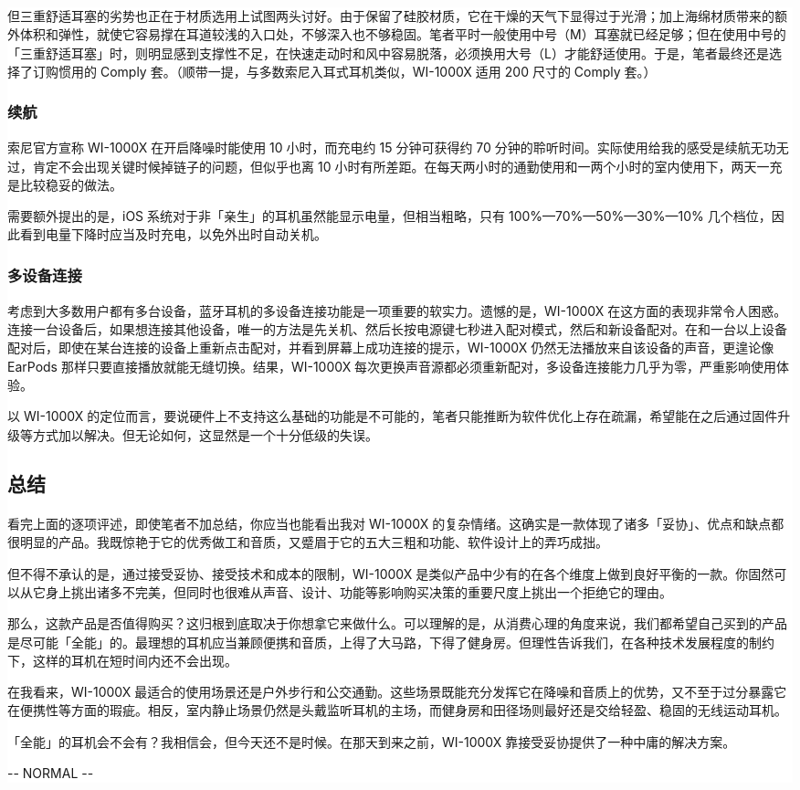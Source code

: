 但三重舒适耳塞的劣势也正在于材质选用上试图两头讨好。由于保留了硅胶材质，它在干燥的天气下显得过于光滑；加上海绵材质带来的额外体积和弹性，就使它容易撑在耳道较浅的入口处，不够深入也不够稳固。笔者平时一般使用中号（M）耳塞就已经足够；但在使用中号的「三重舒适耳塞」时，则明显感到支撑性不足，在快速走动时和风中容易脱落，必须换用大号（L）才能舒适使用。于是，笔者最终还是选择了订购惯用的 Comply 套。（顺带一提，与多数索尼入耳式耳机类似，WI-1000X 适用 200 尺寸的 Comply 套。）

### 续航

索尼官方宣称 WI-1000X 在开启降噪时能使用 10 小时，而充电约 15 分钟可获得约 70 分钟的聆听时间。实际使用给我的感受是续航无功无过，肯定不会出现关键时候掉链子的问题，但似乎也离 10 小时有所差距。在每天两小时的通勤使用和一两个小时的室内使用下，两天一充是比较稳妥的做法。

需要额外提出的是，iOS 系统对于非「亲生」的耳机虽然能显示电量，但相当粗略，只有 100%—70%—50%—30%—10% 几个档位，因此看到电量下降时应当及时充电，以免外出时自动关机。

### 多设备连接

考虑到大多数用户都有多台设备，蓝牙耳机的多设备连接功能是一项重要的软实力。遗憾的是，WI-1000X 在这方面的表现非常令人困惑。连接一台设备后，如果想连接其他设备，唯一的方法是先关机、然后长按电源键七秒进入配对模式，然后和新设备配对。在和一台以上设备配对后，即使在某台连接的设备上重新点击配对，并看到屏幕上成功连接的提示，WI-1000X 仍然无法播放来自该设备的声音，更遑论像 EarPods 那样只要直接播放就能无缝切换。结果，WI-1000X 每次更换声音源都必须重新配对，多设备连接能力几乎为零，严重影响使用体验。

以 WI-1000X 的定位而言，要说硬件上不支持这么基础的功能是不可能的，笔者只能推断为软件优化上存在疏漏，希望能在之后通过固件升级等方式加以解决。但无论如何，这显然是一个十分低级的失误。

## 总结

看完上面的逐项评述，即使笔者不加总结，你应当也能看出我对 WI-1000X 的复杂情绪。这确实是一款体现了诸多「妥协」、优点和缺点都很明显的产品。我既惊艳于它的优秀做工和音质，又蹙眉于它的五大三粗和功能、软件设计上的弄巧成拙。

但不得不承认的是，通过接受妥协、接受技术和成本的限制，WI-1000X 是类似产品中少有的在各个维度上做到良好平衡的一款。你固然可以从它身上挑出诸多不完美，但同时也很难从声音、设计、功能等影响购买决策的重要尺度上挑出一个拒绝它的理由。

那么，这款产品是否值得购买？这归根到底取决于你想拿它来做什么。可以理解的是，从消费心理的角度来说，我们都希望自己买到的产品是尽可能「全能」的。最理想的耳机应当兼顾便携和音质，上得了大马路，下得了健身房。但理性告诉我们，在各种技术发展程度的制约下，这样的耳机在短时间内还不会出现。

在我看来，WI-1000X 最适合的使用场景还是户外步行和公交通勤。这些场景既能充分发挥它在降噪和音质上的优势，又不至于过分暴露它在便携性等方面的瑕疵。相反，室内静止场景仍然是头戴监听耳机的主场，而健身房和田径场则最好还是交给轻盈、稳固的无线运动耳机。

「全能」的耳机会不会有？我相信会，但今天还不是时候。在那天到来之前，WI-1000X 靠接受妥协提供了一种中庸的解决方案。

\-- NORMAL --
